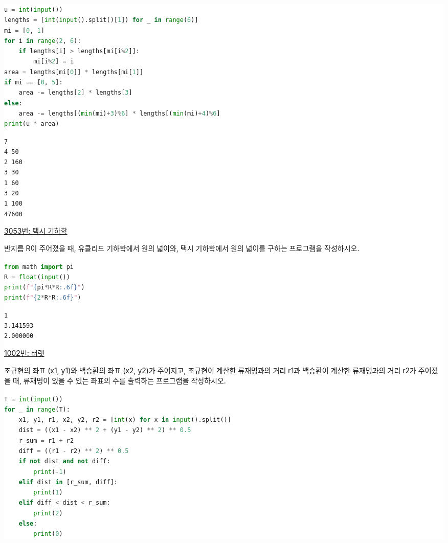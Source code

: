 
```python
u = int(input())
lengths = [int(input().split()[1]) for _ in range(6)]
mi = [0, 1]
for i in range(2, 6):
    if lengths[i] > lengths[mi[i%2]]:
        mi[i%2] = i
area = lengths[mi[0]] * lengths[mi[1]]
if mi == [0, 5]:
    area -= lengths[2] * lengths[3]
else:
    area -= lengths[(min(mi)+3)%6] * lengths[(min(mi)+4)%6]
print(u * area)
```

    7
    4 50
    2 160
    3 30
    1 60
    3 20
    1 100
    47600
    

[3053번: 택시 기하학](https://www.acmicpc.net/problem/3053)

반지름 R이 주어졌을 때, 유클리드 기하학에서 원의 넓이와, 택시 기하학에서 원의 넓이를 구하는 프로그램을 작성하시오.


```python
from math import pi
R = float(input())
print(f"{pi*R*R:.6f}")
print(f"{2*R*R:.6f}")
```

    1
    3.141593
    2.000000
    

[1002번: 터렛](https://www.acmicpc.net/problem/1002)

조규현의 좌표 (x1, y1)와 백승환의 좌표 (x2, y2)가 주어지고, 조규현이 계산한 류재명과의 거리 r1과 백승환이 계산한 류재명과의 거리 r2가 주어졌을 때, 류재명이 있을 수 있는 좌표의 수를 출력하는 프로그램을 작성하시오.


```python
T = int(input())
for _ in range(T):
    x1, y1, r1, x2, y2, r2 = [int(x) for x in input().split()]
    dist = ((x1 - x2) ** 2 + (y1 - y2) ** 2) ** 0.5
    r_sum = r1 + r2
    diff = ((r1 - r2) ** 2) ** 0.5
    if not dist and not diff:
        print(-1)
    elif dist in [r_sum, diff]:
        print(1)
    elif diff < dist < r_sum:
        print(2)
    else:
        print(0)
```
